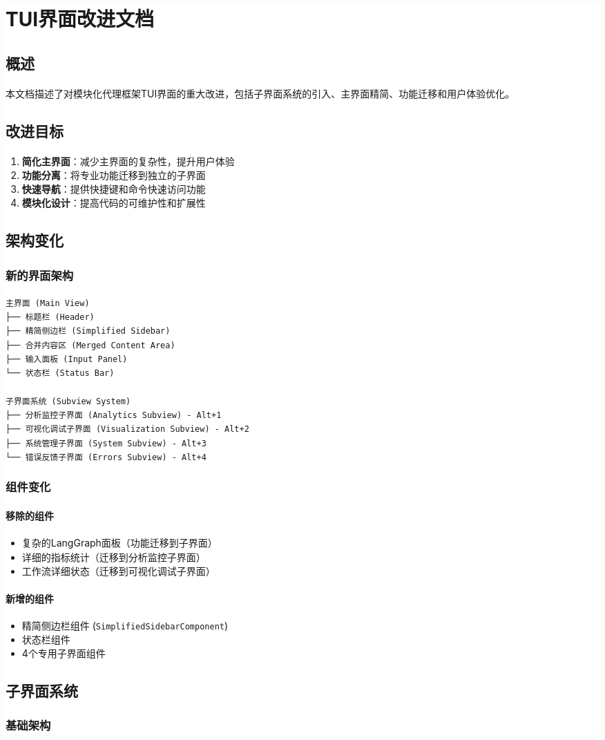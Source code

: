 # TUI界面改进文档

## 概述

本文档描述了对模块化代理框架TUI界面的重大改进，包括子界面系统的引入、主界面精简、功能迁移和用户体验优化。

## 改进目标

1. **简化主界面**：减少主界面的复杂性，提升用户体验
2. **功能分离**：将专业功能迁移到独立的子界面
3. **快速导航**：提供快捷键和命令快速访问功能
4. **模块化设计**：提高代码的可维护性和扩展性

## 架构变化

### 新的界面架构

```
主界面 (Main View)
├── 标题栏 (Header)
├── 精简侧边栏 (Simplified Sidebar)
├── 合并内容区 (Merged Content Area)
├── 输入面板 (Input Panel)
└── 状态栏 (Status Bar)

子界面系统 (Subview System)
├── 分析监控子界面 (Analytics Subview) - Alt+1
├── 可视化调试子界面 (Visualization Subview) - Alt+2
├── 系统管理子界面 (System Subview) - Alt+3
└── 错误反馈子界面 (Errors Subview) - Alt+4
```

### 组件变化

#### 移除的组件
- 复杂的LangGraph面板（功能迁移到子界面）
- 详细的指标统计（迁移到分析监控子界面）
- 工作流详细状态（迁移到可视化调试子界面）

#### 新增的组件
- 精简侧边栏组件 (`SimplifiedSidebarComponent`)
- 状态栏组件
- 4个专用子界面组件

## 子界面系统

### 基础架构
